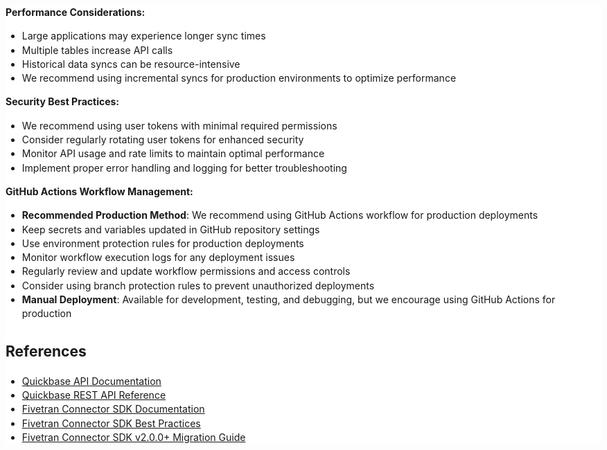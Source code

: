 **Performance Considerations:**
- Large applications may experience longer sync times
- Multiple tables increase API calls
- Historical data syncs can be resource-intensive
- We recommend using incremental syncs for production environments to optimize performance

**Security Best Practices:**
- We recommend using user tokens with minimal required permissions
- Consider regularly rotating user tokens for enhanced security
- Monitor API usage and rate limits to maintain optimal performance
- Implement proper error handling and logging for better troubleshooting

**GitHub Actions Workflow Management:**
- **Recommended Production Method**: We recommend using GitHub Actions workflow for production deployments
- Keep secrets and variables updated in GitHub repository settings
- Use environment protection rules for production deployments
- Monitor workflow execution logs for any deployment issues
- Regularly review and update workflow permissions and access controls
- Consider using branch protection rules to prevent unauthorized deployments
- **Manual Deployment**: Available for development, testing, and debugging, but we encourage using GitHub Actions for production

## References

- [Quickbase API Documentation](https://developer.quickbase.com/)
- [Quickbase REST API Reference](https://developer.quickbase.com/operation/runQuery)
- [Fivetran Connector SDK Documentation](https://fivetran.com/docs/connector-sdk)
- [Fivetran Connector SDK Best Practices](https://fivetran.com/docs/connectors/connector-sdk/best-practices)
- [Fivetran Connector SDK v2.0.0+ Migration Guide](https://fivetran.com/docs/connector-sdk/tutorials/removing-yield-usage)